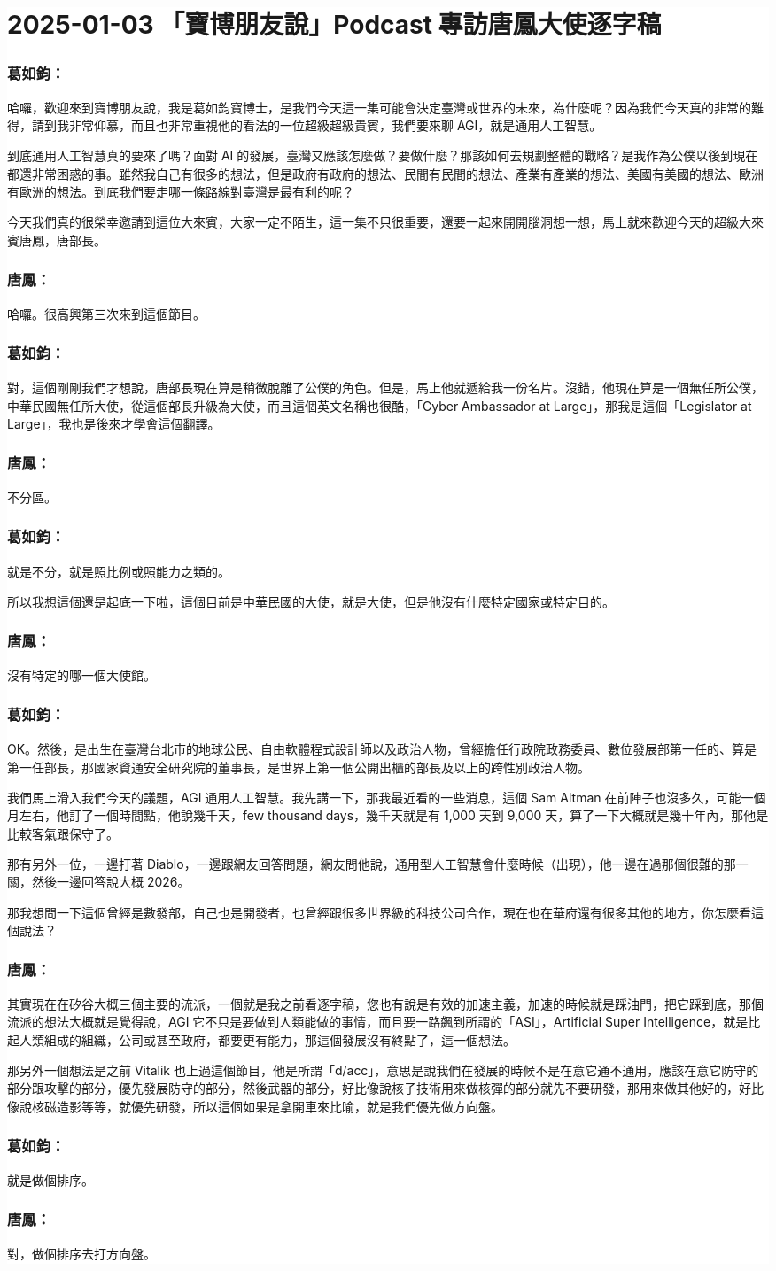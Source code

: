 # 2025-01-03 「寶博朋友說」Podcast 專訪唐鳳大使逐字稿

### 葛如鈞：
哈囉，歡迎來到寶博朋友說，我是葛如鈞寶博士，是我們今天這一集可能會決定臺灣或世界的未來，為什麼呢？因為我們今天真的非常的難得，請到我非常仰慕，而且也非常重視他的看法的一位超級超級貴賓，我們要來聊 AGI，就是通用人工智慧。

到底通用人工智慧真的要來了嗎？面對 AI 的發展，臺灣又應該怎麼做？要做什麼？那該如何去規劃整體的戰略？是我作為公僕以後到現在都還非常困惑的事。雖然我自己有很多的想法，但是政府有政府的想法、民間有民間的想法、產業有產業的想法、美國有美國的想法、歐洲有歐洲的想法。到底我們要走哪一條路線對臺灣是最有利的呢？

今天我們真的很榮幸邀請到這位大來賓，大家一定不陌生，這一集不只很重要，還要一起來開開腦洞想一想，馬上就來歡迎今天的超級大來賓唐鳳，唐部長。

### 唐鳳：
哈囉。很高興第三次來到這個節目。

### 葛如鈞：
對，這個剛剛我們才想說，唐部長現在算是稍微脫離了公僕的角色。但是，馬上他就遞給我一份名片。沒錯，他現在算是一個無任所公僕，中華民國無任所大使，從這個部長升級為大使，而且這個英文名稱也很酷，「Cyber Ambassador at Large」，那我是這個「Legislator at Large」，我也是後來才學會這個翻譯。

### 唐鳳：
不分區。

### 葛如鈞：
就是不分，就是照比例或照能力之類的。

所以我想這個還是起底一下啦，這個目前是中華民國的大使，就是大使，但是他沒有什麼特定國家或特定目的。

### 唐鳳：
沒有特定的哪一個大使館。

### 葛如鈞：
OK。然後，是出生在臺灣台北市的地球公民、自由軟體程式設計師以及政治人物，曾經擔任行政院政務委員、數位發展部第一任的、算是第一任部長，那國家資通安全研究院的董事長，是世界上第一個公開出櫃的部長及以上的跨性別政治人物。

我們馬上滑入我們今天的議題，AGI 通用人工智慧。我先講一下，那我最近看的一些消息，這個 Sam Altman 在前陣子也沒多久，可能一個月左右，他訂了一個時間點，他說幾千天，few thousand days，幾千天就是有 1,000 天到 9,000 天，算了一下大概就是幾十年內，那他是比較客氣跟保守了。

那有另外一位，一邊打著 Diablo，一邊跟網友回答問題，網友問他說，通用型人工智慧會什麼時候（出現），他一邊在過那個很難的那一關，然後一邊回答說大概 2026。

那我想問一下這個曾經是數發部，自己也是開發者，也曾經跟很多世界級的科技公司合作，現在也在華府還有很多其他的地方，你怎麼看這個說法？

### 唐鳳：
其實現在在矽谷大概三個主要的流派，一個就是我之前看逐字稿，您也有說是有效的加速主義，加速的時候就是踩油門，把它踩到底，那個流派的想法大概就是覺得說，AGI 它不只是要做到人類能做的事情，而且要一路飆到所謂的「ASI」，Artificial Super Intelligence，就是比起人類組成的組織，公司或甚至政府，都要更有能力，那這個發展沒有終點了，這一個想法。

那另外一個想法是之前 Vitalik 也上過這個節目，他是所謂「d/acc」，意思是說我們在發展的時候不是在意它通不通用，應該在意它防守的部分跟攻擊的部分，優先發展防守的部分，然後武器的部分，好比像說核子技術用來做核彈的部分就先不要研發，那用來做其他好的，好比像說核磁造影等等，就優先研發，所以這個如果是拿開車來比喻，就是我們優先做方向盤。

### 葛如鈞：
就是做個排序。

### 唐鳳：
對，做個排序去打方向盤。
